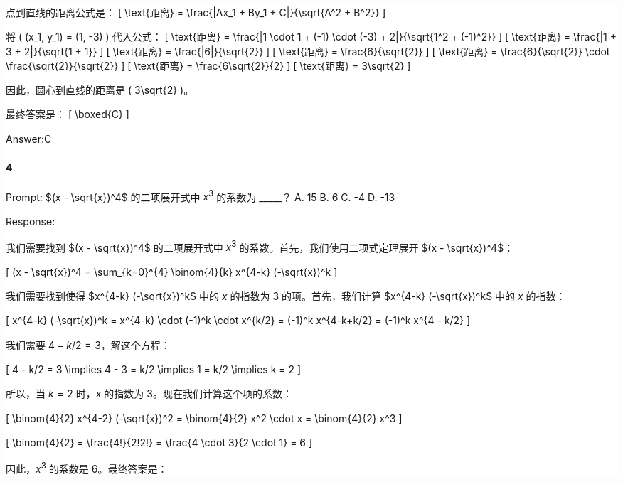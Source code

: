 点到直线的距离公式是：
\[ \text{距离} = \frac{|Ax_1 + By_1 + C|}{\sqrt{A^2 + B^2}} \]

将 \( (x_1, y_1) = (1, -3) \) 代入公式：
\[ \text{距离} = \frac{|1 \cdot 1 + (-1) \cdot (-3) + 2|}{\sqrt{1^2 + (-1)^2}} \]
\[ \text{距离} = \frac{|1 + 3 + 2|}{\sqrt{1 + 1}} \]
\[ \text{距离} = \frac{|6|}{\sqrt{2}} \]
\[ \text{距离} = \frac{6}{\sqrt{2}} \]
\[ \text{距离} = \frac{6}{\sqrt{2}} \cdot \frac{\sqrt{2}}{\sqrt{2}} \]
\[ \text{距离} = \frac{6\sqrt{2}}{2} \]
\[ \text{距离} = 3\sqrt{2} \]

因此，圆心到直线的距离是 \( 3\sqrt{2} \)。

最终答案是：
\[ \boxed{C} \]

Answer:C

#### 4
Prompt: $(x - \sqrt{x})^4$ 的二项展开式中 $x^3$ 的系数为 _____？
A. 15
B. 6
C. -4
D. -13

Response:

我们需要找到 $(x - \sqrt{x})^4$ 的二项展开式中 $x^3$ 的系数。首先，我们使用二项式定理展开 $(x - \sqrt{x})^4$：

\[
(x - \sqrt{x})^4 = \sum_{k=0}^{4} \binom{4}{k} x^{4-k} (-\sqrt{x})^k
\]

我们需要找到使得 $x^{4-k} (-\sqrt{x})^k$ 中的 $x$ 的指数为 3 的项。首先，我们计算 $x^{4-k} (-\sqrt{x})^k$ 中的 $x$ 的指数：

\[
x^{4-k} (-\sqrt{x})^k = x^{4-k} \cdot (-1)^k \cdot x^{k/2} = (-1)^k x^{4-k+k/2} = (-1)^k x^{4 - k/2}
\]

我们需要 $4 - k/2 = 3$，解这个方程：

\[
4 - k/2 = 3 \implies 4 - 3 = k/2 \implies 1 = k/2 \implies k = 2
\]

所以，当 $k = 2$ 时，$x$ 的指数为 3。现在我们计算这个项的系数：

\[
\binom{4}{2} x^{4-2} (-\sqrt{x})^2 = \binom{4}{2} x^2 \cdot x = \binom{4}{2} x^3
\]

\[
\binom{4}{2} = \frac{4!}{2!2!} = \frac{4 \cdot 3}{2 \cdot 1} = 6
\]

因此，$x^3$ 的系数是 6。最终答案是：
